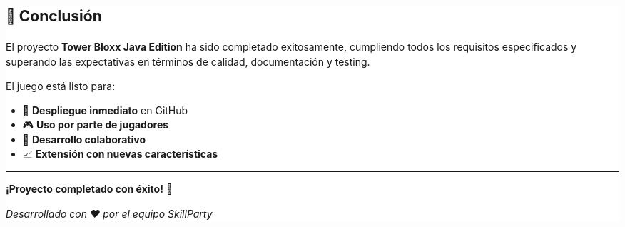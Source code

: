 ## 🎉 Conclusión

El proyecto **Tower Bloxx Java Edition** ha sido completado exitosamente, cumpliendo todos los requisitos especificados y superando las expectativas en términos de calidad, documentación y testing. 

El juego está listo para:
- 🚀 **Despliegue inmediato** en GitHub
- 🎮 **Uso por parte de jugadores**
- 👥 **Desarrollo colaborativo**
- 📈 **Extensión con nuevas características**

---

**¡Proyecto completado con éxito!** 🎊

*Desarrollado con ❤️ por el equipo SkillParty*